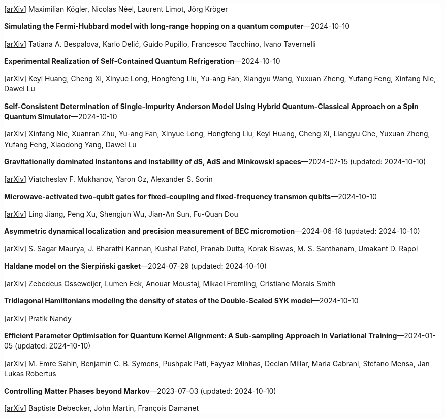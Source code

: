 [[arXiv](http://arxiv.org/abs/2410.07777v1)] Maximilian Kögler, Nicolas Néel, Laurent Limot, Jörg Kröger


<b>Simulating the Fermi-Hubbard model with long-range hopping on a quantum computer</b>—2024-10-10

 [[arXiv](http://arxiv.org/abs/2410.07789v1)] Tatiana A. Bespalova, Karlo Delić, Guido Pupillo, Francesco Tacchino, Ivano Tavernelli


<b>Experimental Realization of Self-Contained Quantum Refrigeration</b>—2024-10-10

 [[arXiv](http://arxiv.org/abs/2410.07805v1)] Keyi Huang, Cheng Xi, Xinyue Long, Hongfeng Liu, Yu-ang Fan, Xiangyu Wang, Yuxuan Zheng, Yufang Feng, Xinfang Nie, Dawei Lu


<b>Self-Consistent Determination of Single-Impurity Anderson Model Using Hybrid Quantum-Classical Approach on a Spin Quantum Simulator</b>—2024-10-10

 [[arXiv](http://arxiv.org/abs/2410.07808v1)] Xinfang Nie, Xuanran Zhu, Yu-ang Fan, Xinyue Long, Hongfeng Liu, Keyi Huang, Cheng Xi, Liangyu Che, Yuxuan Zheng, Yufang Feng, Xiaodong Yang, Dawei Lu


<b>Gravitationally dominated instantons and instability of dS, AdS and Minkowski spaces</b>—2024-07-15 (updated: 2024-10-10)

 [[arXiv](http://arxiv.org/abs/2407.11221v2)] Viatcheslav F. Mukhanov, Yaron Oz, Alexander S. Sorin


<b>Microwave-activated two-qubit gates for fixed-coupling and fixed-frequency transmon qubits</b>—2024-10-10

 [[arXiv](http://arxiv.org/abs/2410.07817v1)] Ling Jiang, Peng Xu, Shengjun Wu, Jian-An Sun, Fu-Quan Dou


<b>Asymmetric dynamical localization and precision measurement of BEC micromotion</b>—2024-06-18 (updated: 2024-10-10)

 [[arXiv](http://arxiv.org/abs/2406.12358v3)] S. Sagar Maurya, J. Bharathi Kannan, Kushal Patel, Pranab Dutta, Korak Biswas, M. S. Santhanam, Umakant D. Rapol


<b>Haldane model on the Sierpiński gasket</b>—2024-07-29 (updated: 2024-10-10)

 [[arXiv](http://arxiv.org/abs/2407.20075v2)] Zebedeus Osseweijer, Lumen Eek, Anouar Moustaj, Mikael Fremling, Cristiane Morais Smith


<b>Tridiagonal Hamiltonians modeling the density of states of the Double-Scaled SYK model</b>—2024-10-10

 [[arXiv](http://arxiv.org/abs/2410.07847v1)] Pratik Nandy


<b>Efficient Parameter Optimisation for Quantum Kernel Alignment: A Sub-sampling Approach in Variational Training</b>—2024-01-05 (updated: 2024-10-10)

 [[arXiv](http://arxiv.org/abs/2401.02879v2)] M. Emre Sahin, Benjamin C. B. Symons, Pushpak Pati, Fayyaz Minhas, Declan Millar, Maria Gabrani, Stefano Mensa, Jan Lukas Robertus


<b>Controlling Matter Phases beyond Markov</b>—2023-07-03 (updated: 2024-10-10)

 [[arXiv](http://arxiv.org/abs/2307.01119v4)] Baptiste Debecker, John Martin, François Damanet
